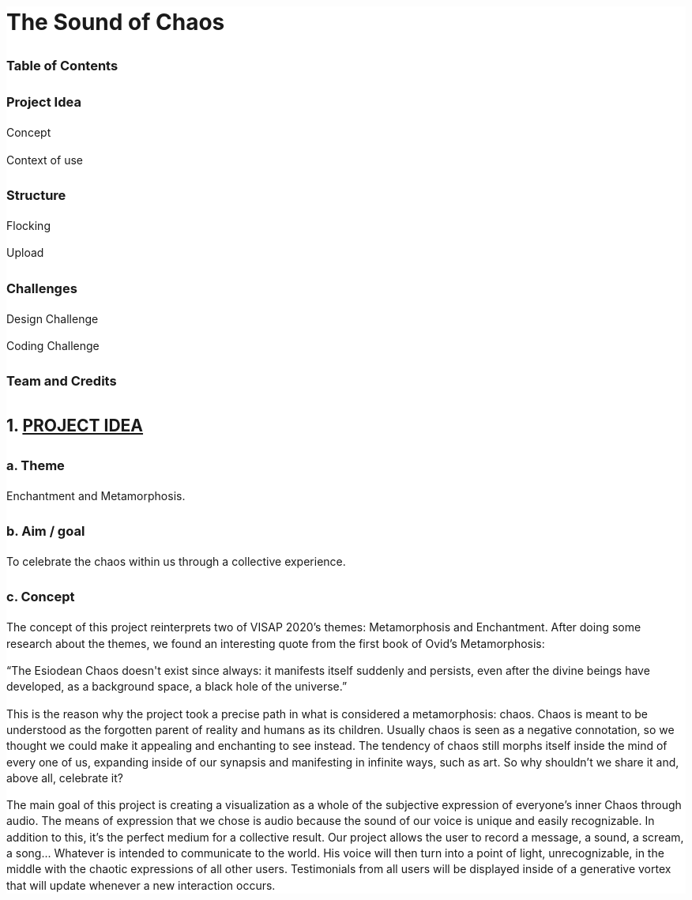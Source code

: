 # The Sound of Chaos

### Table of Contents
<h3>Project Idea</h3>
<p>Concept</p>
<p>Context of use</p>

<h3>Structure</h3>
<p>Flocking</p>
<p>Upload</p>

<h3>Challenges</h3>
<p>Design Challenge</p>
<p>Coding Challenge</p>

<h3>Team and Credits</h3>


## 1. [PROJECT IDEA](#project-idea)

### a. Theme

Enchantment and Metamorphosis.

### b. Aim / goal

To celebrate the chaos within us through a collective experience.

### c. Concept

The concept of this project reinterprets two of VISAP 2020’s themes: Metamorphosis and Enchantment. After doing some research about the themes, we found an interesting quote from the first book of Ovid’s Metamorphosis:

“The Esiodean Chaos doesn't exist since
always: it manifests itself suddenly
and persists, even after the divine
beings have developed, as a background
space, a black hole of the universe.”

This is the reason why the project took a precise path in what is considered a metamorphosis: chaos. Chaos is meant to be understood as the forgotten parent of reality and humans as its children. Usually chaos is seen as a negative connotation, so we thought we could make it appealing and enchanting to see instead. The tendency of chaos still morphs itself inside the mind of every one of us, expanding inside of our synapsis and manifesting in infinite ways, such as art. So why shouldn’t we share it and, above all, celebrate it?

The main goal of this project is creating a visualization as a whole of the subjective expression of everyone’s inner Chaos through audio. The means of expression that we chose is audio because the sound of our voice is unique and easily recognizable. In addition to this, it’s the perfect medium for a collective result. Our project allows the user to record a message, a sound, a scream, a song... Whatever is intended to communicate to the world. His voice will then turn into a point of light, unrecognizable, in the middle with the chaotic expressions of all other users.
Testimonials from all users will be displayed inside of a generative vortex that will update whenever a new interaction occurs.

